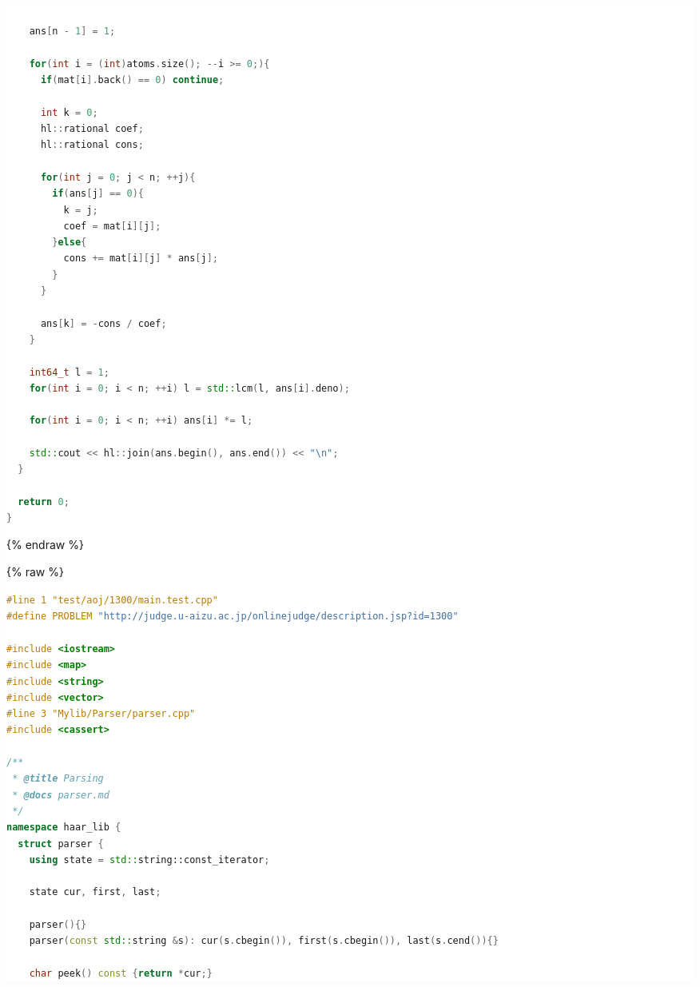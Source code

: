 ```cpp

    ans[n - 1] = 1;

    for(int i = (int)atoms.size(); --i >= 0;){
      if(mat[i].back() == 0) continue;

      int k = 0;
      hl::rational coef;
      hl::rational cons;

      for(int j = 0; j < n; ++j){
        if(ans[j] == 0){
          k = j;
          coef = mat[i][j];
        }else{
          cons += mat[i][j] * ans[j];
        }
      }

      ans[k] = -cons / coef;
    }

    int64_t l = 1;
    for(int i = 0; i < n; ++i) l = std::lcm(l, ans[i].deno);

    for(int i = 0; i < n; ++i) ans[i] *= l;

    std::cout << hl::join(ans.begin(), ans.end()) << "\n";
  }

  return 0;
}

```
{% endraw %}

<a id="bundled"></a>
{% raw %}
```cpp
#line 1 "test/aoj/1300/main.test.cpp"
#define PROBLEM "http://judge.u-aizu.ac.jp/onlinejudge/description.jsp?id=1300"

#include <iostream>
#include <map>
#include <string>
#include <vector>
#line 3 "Mylib/Parser/parser.cpp"
#include <cassert>

/**
 * @title Parsing
 * @docs parser.md
 */
namespace haar_lib {
  struct parser {
    using state = std::string::const_iterator;

    state cur, first, last;

    parser(){}
    parser(const std::string &s): cur(s.cbegin()), first(s.cbegin()), last(s.cend()){}

    char peek() const {return *cur;}

```